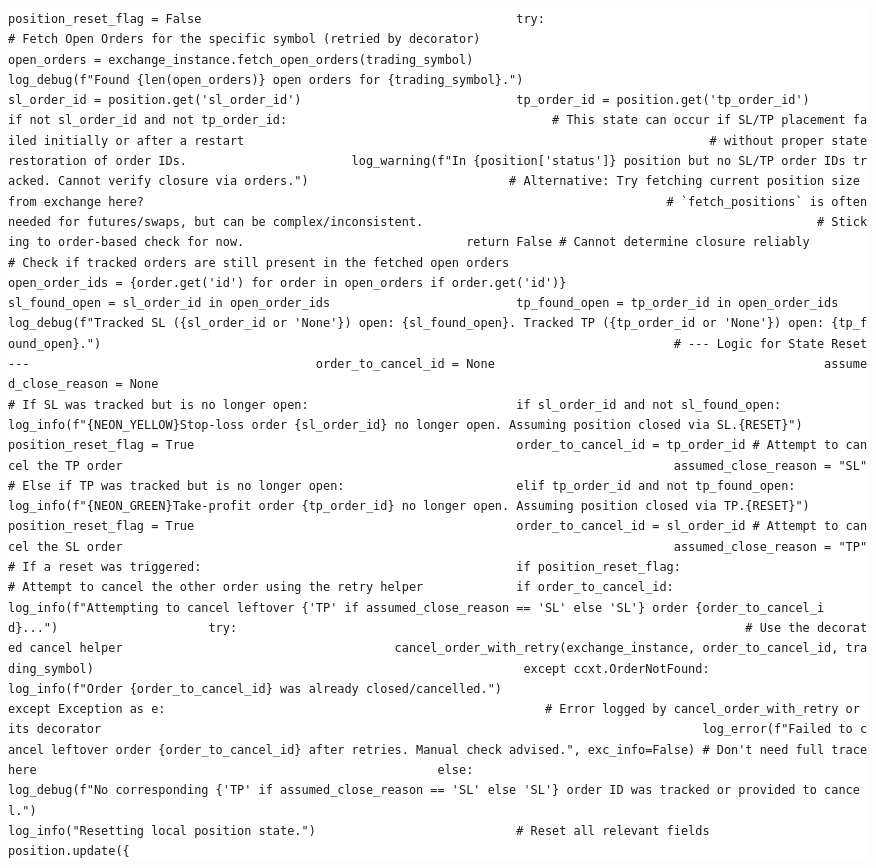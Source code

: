     position_reset_flag = False                                            try:                                                                       # Fetch Open Orders for the specific symbol (retried by decorator)                                                                            open_orders = exchange_instance.fetch_open_orders(trading_symbol)                                                                             log_debug(f"Found {len(open_orders)} open orders for {trading_symbol}.")                                                                                                                                             sl_order_id = position.get('sl_order_id')                              tp_order_id = position.get('tp_order_id')                                                                                                     if not sl_order_id and not tp_order_id:                                     # This state can occur if SL/TP placement failed initially or after a restart                                                                 # without proper state restoration of order IDs.                       log_warning(f"In {position['status']} position but no SL/TP order IDs tracked. Cannot verify closure via orders.")                            # Alternative: Try fetching current position size from exchange here?                                                                         # `fetch_positions` is often needed for futures/swaps, but can be complex/inconsistent.                                                       # Sticking to order-based check for now.                               return False # Cannot determine closure reliably                                                                                         # Check if tracked orders are still present in the fetched open orders                                                                        open_order_ids = {order.get('id') for order in open_orders if order.get('id')}                                                                sl_found_open = sl_order_id in open_order_ids                          tp_found_open = tp_order_id in open_order_ids                                                                                                 log_debug(f"Tracked SL ({sl_order_id or 'None'}) open: {sl_found_open}. Tracked TP ({tp_order_id or 'None'}) open: {tp_found_open}.")                                                                                # --- Logic for State Reset ---                                        order_to_cancel_id = None                                              assumed_close_reason = None                                                                                                                   # If SL was tracked but is no longer open:                             if sl_order_id and not sl_found_open:                                      log_info(f"{NEON_YELLOW}Stop-loss order {sl_order_id} no longer open. Assuming position closed via SL.{RESET}")                               position_reset_flag = True                                             order_to_cancel_id = tp_order_id # Attempt to cancel the TP order                                                                             assumed_close_reason = "SL"                                                                                                               # Else if TP was tracked but is no longer open:                        elif tp_order_id and not tp_found_open:                                    log_info(f"{NEON_GREEN}Take-profit order {tp_order_id} no longer open. Assuming position closed via TP.{RESET}")                              position_reset_flag = True                                             order_to_cancel_id = sl_order_id # Attempt to cancel the SL order                                                                             assumed_close_reason = "TP"                                                                                                               # If a reset was triggered:                                            if position_reset_flag:                                                    # Attempt to cancel the other order using the retry helper             if order_to_cancel_id:                                                      log_info(f"Attempting to cancel leftover {'TP' if assumed_close_reason == 'SL' else 'SL'} order {order_to_cancel_id}...")                     try:                                                                       # Use the decorated cancel helper                                      cancel_order_with_retry(exchange_instance, order_to_cancel_id, trading_symbol)                                                            except ccxt.OrderNotFound:                                                 log_info(f"Order {order_to_cancel_id} was already closed/cancelled.")                                                                     except Exception as e:                                                     # Error logged by cancel_order_with_retry or its decorator                                                                                    log_error(f"Failed to cancel leftover order {order_to_cancel_id} after retries. Manual check advised.", exc_info=False) # Don't need full trace here                                                        else:                                                                       log_debug(f"No corresponding {'TP' if assumed_close_reason == 'SL' else 'SL'} order ID was tracked or provided to cancel.")                                                                                                                                                            log_info("Resetting local position state.")                            # Reset all relevant fields                                            position.update({